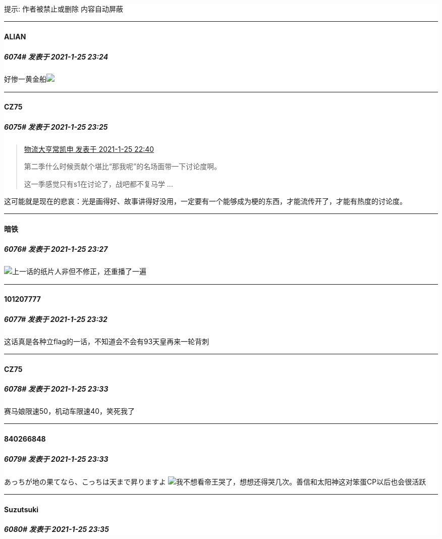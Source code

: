 提示: 作者被禁止或删除 内容自动屏蔽

*****

####  ALIAN  
##### 6074#       发表于 2021-1-25 23:24

好惨一黄金船<img src="https://static.saraba1st.com/image/smiley/face2017/068.png" referrerpolicy="no-referrer">

*****

####  CZ75  
##### 6075#       发表于 2021-1-25 23:25

<blockquote><a href="httphttps://bbs.saraba1st.com/2b/forum.php?mod=redirect&amp;goto=findpost&amp;pid=50144633&amp;ptid=1590696" target="_blank">物流大亨常凯申 发表于 2021-1-25 22:40</a>

第二季什么时候贡献个堪比“那我呢”的名场面带一下讨论度啊。

这一季感觉只有s1在讨论了，战吧都不复马学 ...</blockquote>
这可能就是现在的悲哀：光是画得好、故事讲得好没用，一定要有一个能够成为梗的东西，才能流传开了，才能有热度的讨论度。

*****

####  暗铁  
##### 6076#       发表于 2021-1-25 23:27

<img src="https://static.saraba1st.com/image/smiley/face2017/067.png" referrerpolicy="no-referrer">上一话的纸片人非但不修正，还重播了一遍

*****

####  101207777  
##### 6077#       发表于 2021-1-25 23:32

这话真是各种立flag的一话，不知道会不会有93天皇再来一轮背刺

*****

####  CZ75  
##### 6078#       发表于 2021-1-25 23:33

赛马娘限速50，机动车限速40，笑死我了

*****

####  840266848  
##### 6079#       发表于 2021-1-25 23:33

あっちが地の果てなら、こっちは天まで昇りますよ
<img src="https://static.saraba1st.com/image/smiley/face2017/138.png" referrerpolicy="no-referrer">我不想看帝王哭了，想想还得哭几次。善信和太阳神这对笨蛋CP以后也会很活跃

*****

####  Suzutsuki  
##### 6080#       发表于 2021-1-25 23:35
